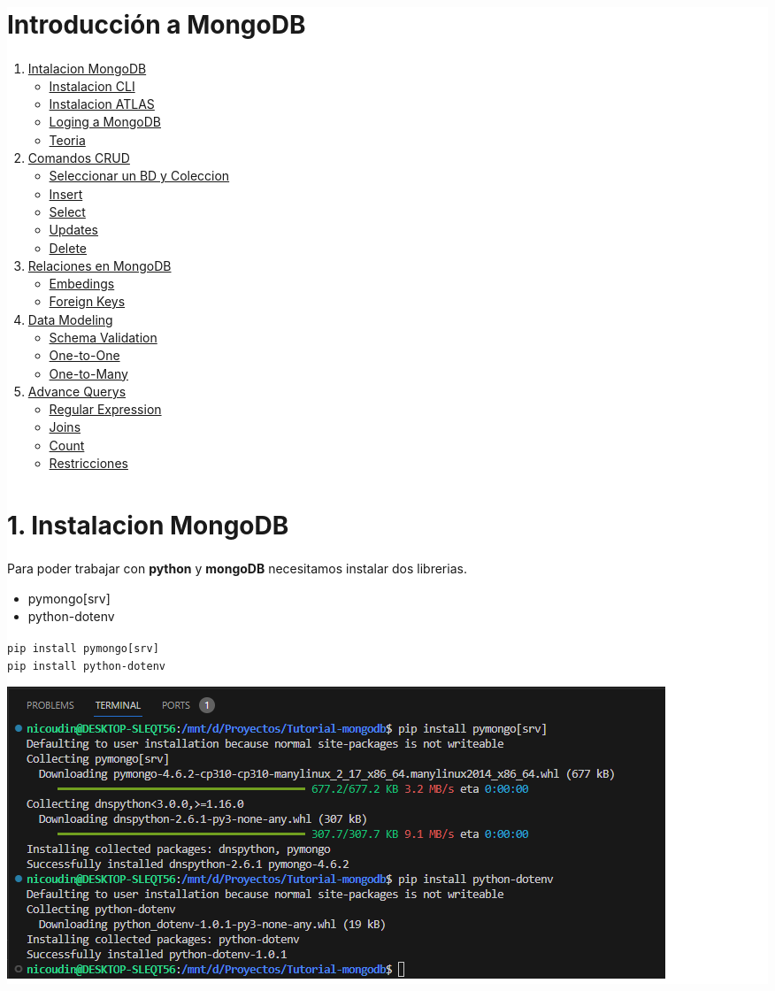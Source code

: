 # Introducción a MongoDB

1. [Intalacion MongoDB](#1.-instalacion-mongodb)
    - [Instalacion CLI](#.-instalacion-cli)
    - [Instalacion ATLAS](#.-instalacion-atlas)
    - [Loging a MongoDB](#.-loging-a-mongodb)
    - [Teoria](#.-teoria)
2. [Comandos CRUD](#2.-comandos-crud)
    - [Seleccionar un BD y Coleccion](#.-seleccionar-una-bd-y-coleccion)
    - [Insert](#.-insert)
    - [Select](#.-select)
    - [Updates](#.-updates)
    - [Delete](#.-delete)
3. [Relaciones en MongoDB](#3.-relaciones-en-mongodb)
    - [Embedings](#.-embedings)
    - [Foreign Keys](#.-foreign-key)
4. [Data Modeling](#4.-data-modeling)
    - [Schema Validation](#.-schema-validation)
    - [One-to-One](#.-one-to-one)
    - [One-to-Many](#.-one-to-many)
5. [Advance Querys](#5.-advance-querys)
    - [Regular Expression](#.-regular-expression)
    - [Joins](#.-joins)
    - [Count](#.-count)
    - [Restricciones](#.-restricciones)


# 1. Instalacion MongoDB

Para poder trabajar con __python__ y __mongoDB__ necesitamos instalar dos librerias.
+ pymongo[srv]
+ python-dotenv

```
pip install pymongo[srv]
pip install python-dotenv
```

![install-pymongo](./img/pip-instal-pymongo.png)
